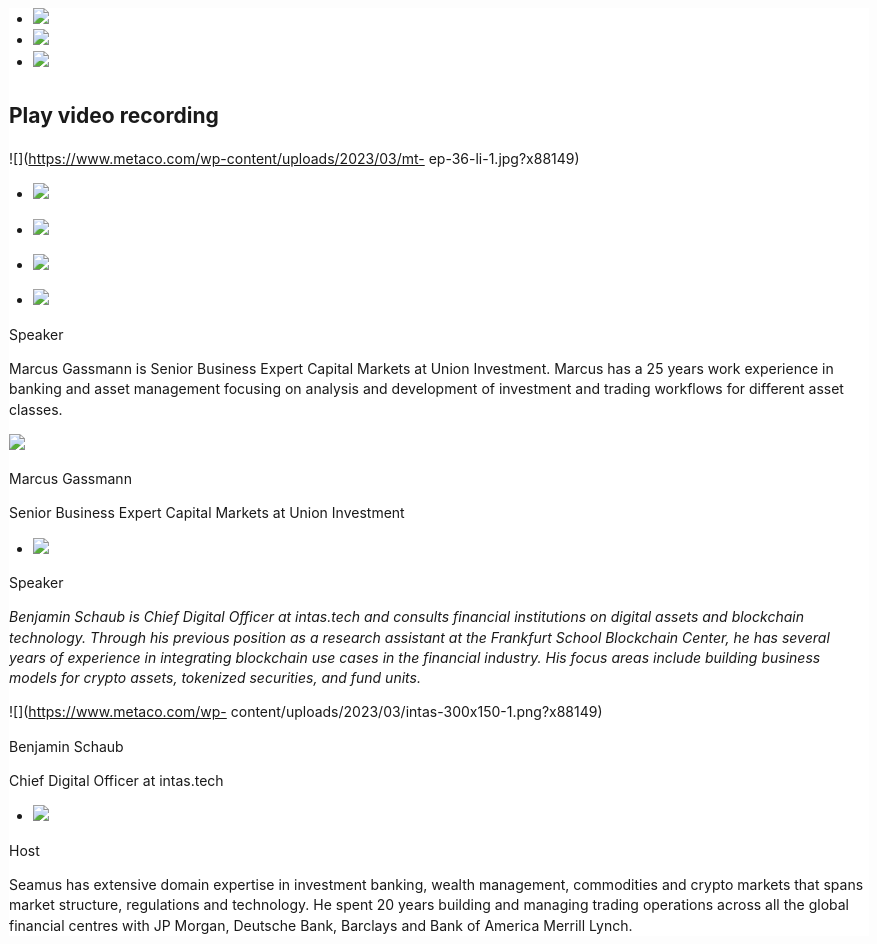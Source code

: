   * ![](https://www.metaco.com/wp-content/uploads/2023/02/metaco-talks-logo.png?x88149)
  * ![](https://www.metaco.com/wp-content/uploads/2023/03/1.png?x88149)
  * ![](https://www.metaco.com/wp-content/uploads/2023/03/2.png?x88149)

## Play video recording

![](https://www.metaco.com/wp-content/uploads/2023/03/mt-
ep-36-li-1.jpg?x88149)

  * [![](https://www.metaco.com/wp-content/uploads/2023/01/spotify.png?x88149)](https://open.spotify.com/show/0IiI7iftR3F3RqinfJbpRT)
  * [![](https://www.metaco.com/wp-content/uploads/2023/01/google-podcasts.png?x88149)](https://podcasts.google.com/feed/aHR0cHM6Ly9hbmNob3IuZm0vcy80MWY2MzA3NC9wb2RjYXN0L3Jzcw==)
  * [![](https://www.metaco.com/wp-content/uploads/2023/01/apple-podcasts.png?x88149)](https://podcasts.apple.com/us/podcast/metaco-talks-building-the-future-of-digital-assets/id1542371076?uo=4)

  * ![](https://www.metaco.com/wp-content/uploads/2023/03/1-1.png?x88149)

Speaker

Marcus Gassmann is Senior Business Expert Capital Markets at Union Investment.
Marcus has a 25 years work experience in banking and asset management focusing
on analysis and development of investment and trading workflows for different
asset classes.

![](https://www.metaco.com/wp-content/uploads/2023/03/ui-300x150-1.png?x88149)

Marcus Gassmann

Senior Business Expert Capital Markets at Union Investment

  * ![](https://www.metaco.com/wp-content/uploads/2023/03/2-1.png?x88149)

Speaker

 _Benjamin Schaub is Chief Digital Officer at intas.tech and consults
financial institutions on digital assets and blockchain technology. Through
his previous position as a research assistant at the Frankfurt School
Blockchain Center, he has several years of experience in integrating
blockchain use cases in the financial industry. His focus areas include
building business models for crypto assets, tokenized securities, and fund
units._

![](https://www.metaco.com/wp-
content/uploads/2023/03/intas-300x150-1.png?x88149)

Benjamin Schaub

Chief Digital Officer at intas.tech

  * ![](https://www.metaco.com/wp-content/uploads/2023/02/seamus-donoghue-webinar.png?x88149)

Host

Seamus has extensive domain expertise in investment banking, wealth
management, commodities and crypto markets that spans market structure,
regulations and technology. He spent 20 years building and managing trading
operations across all the global financial centres with JP Morgan, Deutsche
Bank, Barclays and Bank of America Merrill Lynch.
